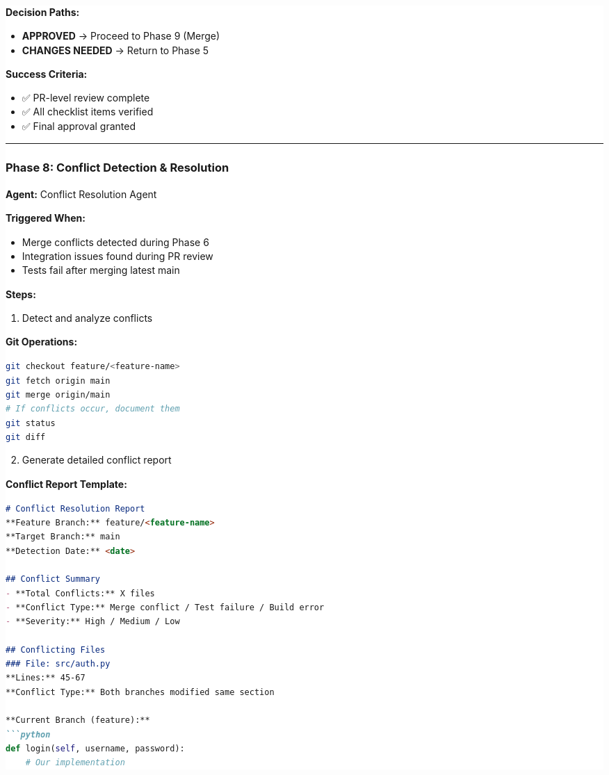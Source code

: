 **Decision Paths:**
- **APPROVED** → Proceed to Phase 9 (Merge)
- **CHANGES NEEDED** → Return to Phase 5

**Success Criteria:**
- ✅ PR-level review complete
- ✅ All checklist items verified
- ✅ Final approval granted

---

### **Phase 8: Conflict Detection & Resolution**

**Agent:** Conflict Resolution Agent

**Triggered When:**
- Merge conflicts detected during Phase 6
- Integration issues found during PR review
- Tests fail after merging latest main

**Steps:**
1. Detect and analyze conflicts

**Git Operations:**
```bash
git checkout feature/<feature-name>
git fetch origin main
git merge origin/main
# If conflicts occur, document them
git status
git diff
```

2. Generate detailed conflict report

**Conflict Report Template:**
```markdown
# Conflict Resolution Report
**Feature Branch:** feature/<feature-name>
**Target Branch:** main
**Detection Date:** <date>

## Conflict Summary
- **Total Conflicts:** X files
- **Conflict Type:** Merge conflict / Test failure / Build error
- **Severity:** High / Medium / Low

## Conflicting Files
### File: src/auth.py
**Lines:** 45-67
**Conflict Type:** Both branches modified same section

**Current Branch (feature):**
```python
def login(self, username, password):
    # Our implementation
```
